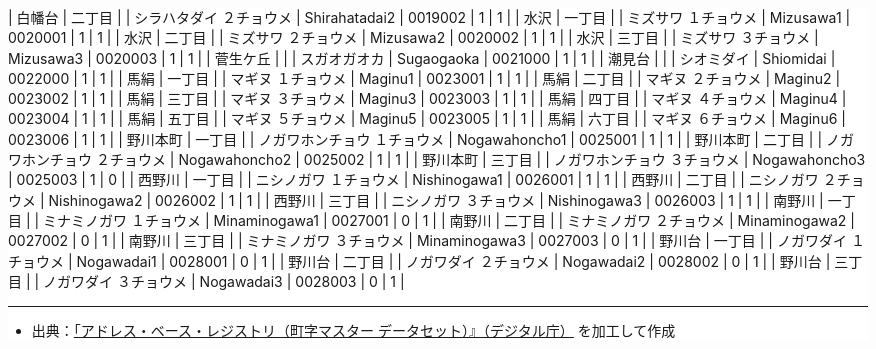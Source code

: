 | 白幡台 | 二丁目 |  | シラハタダイ ２チョウメ  | Shirahatadai2 | 0019002 | 1 | 1 |
| 水沢 | 一丁目 |  | ミズサワ １チョウメ  | Mizusawa1 | 0020001 | 1 | 1 |
| 水沢 | 二丁目 |  | ミズサワ ２チョウメ  | Mizusawa2 | 0020002 | 1 | 1 |
| 水沢 | 三丁目 |  | ミズサワ ３チョウメ  | Mizusawa3 | 0020003 | 1 | 1 |
| 菅生ケ丘 |  |  | スガオガオカ   | Sugaogaoka | 0021000 | 1 | 1 |
| 潮見台 |  |  | シオミダイ   | Shiomidai | 0022000 | 1 | 1 |
| 馬絹 | 一丁目 |  | マギヌ １チョウメ  | Maginu1 | 0023001 | 1 | 1 |
| 馬絹 | 二丁目 |  | マギヌ ２チョウメ  | Maginu2 | 0023002 | 1 | 1 |
| 馬絹 | 三丁目 |  | マギヌ ３チョウメ  | Maginu3 | 0023003 | 1 | 1 |
| 馬絹 | 四丁目 |  | マギヌ ４チョウメ  | Maginu4 | 0023004 | 1 | 1 |
| 馬絹 | 五丁目 |  | マギヌ ５チョウメ  | Maginu5 | 0023005 | 1 | 1 |
| 馬絹 | 六丁目 |  | マギヌ ６チョウメ  | Maginu6 | 0023006 | 1 | 1 |
| 野川本町 | 一丁目 |  | ノガワホンチョウ １チョウメ  | Nogawahoncho1 | 0025001 | 1 | 1 |
| 野川本町 | 二丁目 |  | ノガワホンチョウ ２チョウメ  | Nogawahoncho2 | 0025002 | 1 | 1 |
| 野川本町 | 三丁目 |  | ノガワホンチョウ ３チョウメ  | Nogawahoncho3 | 0025003 | 1 | 0 |
| 西野川 | 一丁目 |  | ニシノガワ １チョウメ  | Nishinogawa1 | 0026001 | 1 | 1 |
| 西野川 | 二丁目 |  | ニシノガワ ２チョウメ  | Nishinogawa2 | 0026002 | 1 | 1 |
| 西野川 | 三丁目 |  | ニシノガワ ３チョウメ  | Nishinogawa3 | 0026003 | 1 | 1 |
| 南野川 | 一丁目 |  | ミナミノガワ １チョウメ  | Minaminogawa1 | 0027001 | 0 | 1 |
| 南野川 | 二丁目 |  | ミナミノガワ ２チョウメ  | Minaminogawa2 | 0027002 | 0 | 1 |
| 南野川 | 三丁目 |  | ミナミノガワ ３チョウメ  | Minaminogawa3 | 0027003 | 0 | 1 |
| 野川台 | 一丁目 |  | ノガワダイ １チョウメ  | Nogawadai1 | 0028001 | 0 | 1 |
| 野川台 | 二丁目 |  | ノガワダイ ２チョウメ  | Nogawadai2 | 0028002 | 0 | 1 |
| 野川台 | 三丁目 |  | ノガワダイ ３チョウメ  | Nogawadai3 | 0028003 | 0 | 1 |

---

- 出典：[「アドレス・ベース・レジストリ（町字マスター データセット）』（デジタル庁）](https://www.digital.go.jp/policies/base_registry_address/) を加工して作成